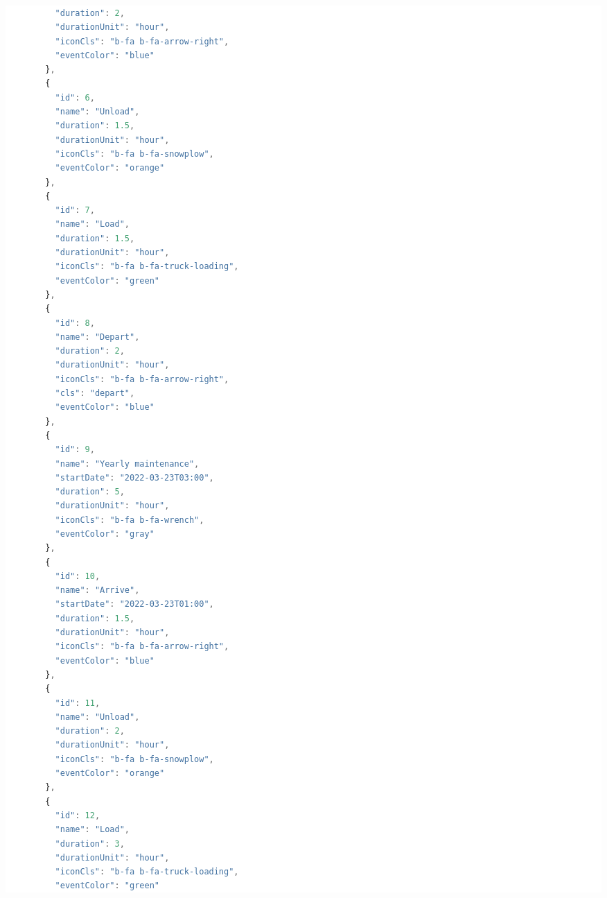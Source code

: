 ```javascript
          "duration": 2,
          "durationUnit": "hour",
          "iconCls": "b-fa b-fa-arrow-right",
          "eventColor": "blue"
        },
        {
          "id": 6,
          "name": "Unload",
          "duration": 1.5,
          "durationUnit": "hour",
          "iconCls": "b-fa b-fa-snowplow",
          "eventColor": "orange"
        },
        {
          "id": 7,
          "name": "Load",
          "duration": 1.5,
          "durationUnit": "hour",
          "iconCls": "b-fa b-fa-truck-loading",
          "eventColor": "green"
        },
        {
          "id": 8,
          "name": "Depart",
          "duration": 2,
          "durationUnit": "hour",
          "iconCls": "b-fa b-fa-arrow-right",
          "cls": "depart",
          "eventColor": "blue"
        },
        {
          "id": 9,
          "name": "Yearly maintenance",
          "startDate": "2022-03-23T03:00",
          "duration": 5,
          "durationUnit": "hour",
          "iconCls": "b-fa b-fa-wrench",
          "eventColor": "gray"
        },
        {
          "id": 10,
          "name": "Arrive",
          "startDate": "2022-03-23T01:00",
          "duration": 1.5,
          "durationUnit": "hour",
          "iconCls": "b-fa b-fa-arrow-right",
          "eventColor": "blue"
        },
        {
          "id": 11,
          "name": "Unload",
          "duration": 2,
          "durationUnit": "hour",
          "iconCls": "b-fa b-fa-snowplow",
          "eventColor": "orange"
        },
        {
          "id": 12,
          "name": "Load",
          "duration": 3,
          "durationUnit": "hour",
          "iconCls": "b-fa b-fa-truck-loading",
          "eventColor": "green"
```